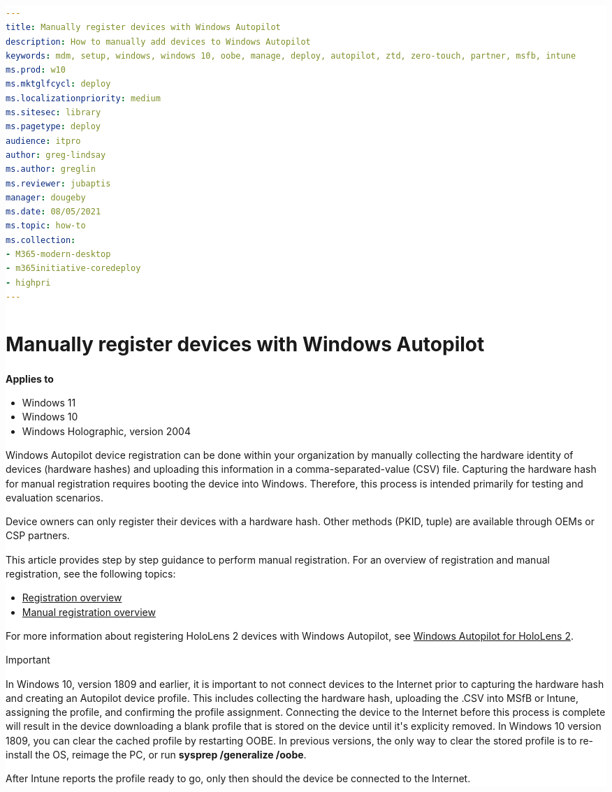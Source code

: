 ```yaml
---
title: Manually register devices with Windows Autopilot
description: How to manually add devices to Windows Autopilot
keywords: mdm, setup, windows, windows 10, oobe, manage, deploy, autopilot, ztd, zero-touch, partner, msfb, intune
ms.prod: w10
ms.mktglfcycl: deploy
ms.localizationpriority: medium
ms.sitesec: library
ms.pagetype: deploy
audience: itpro
author: greg-lindsay
ms.author: greglin
ms.reviewer: jubaptis
manager: dougeby
ms.date: 08/05/2021
ms.topic: how-to
ms.collection: 
- M365-modern-desktop
- m365initiative-coredeploy
- highpri
---
```


# Manually register devices with Windows Autopilot

**Applies to**

- Windows 11
- Windows 10
- Windows Holographic, version 2004

Windows Autopilot device registration can be done within your organization by manually collecting the hardware identity of devices (hardware hashes) and uploading this information in a comma-separated-value (CSV) file. Capturing the hardware hash for manual registration requires booting the device into Windows. Therefore, this process is intended primarily for testing and evaluation scenarios.

Device owners can only register their devices with a hardware hash. Other methods (PKID, tuple) are available through OEMs or CSP partners.

This article provides step by step guidance to perform manual registration. For an overview of registration and manual registration, see the following topics:
- [Registration overview](registration-overview.md)
- [Manual registration overview](manual-registration.md)

For more information about registering HoloLens 2 devices with Windows Autopilot, see [Windows Autopilot for HoloLens 2](/hololens/hololens2-autopilot#2-register-devices-in-windows-autopilot).

> [!IMPORTANT]
> In Windows 10, version 1809 and earlier, it is important to not connect devices to the Internet prior to capturing the hardware hash and creating an Autopilot device profile. This includes collecting the hardware hash, uploading the .CSV into MSfB or Intune, assigning the profile, and confirming the profile assignment. Connecting the device to the Internet before this process is complete will result in the device downloading a blank profile that is stored on the device until it's explicity removed. In Windows 10 version 1809, you can clear the cached profile by restarting OOBE. In previous versions, the only way to clear the stored profile is to re-install the OS, reimage the PC, or run **sysprep /generalize /oobe**.
>
> After Intune reports the profile ready to go, only then should the device be connected to the Internet.
